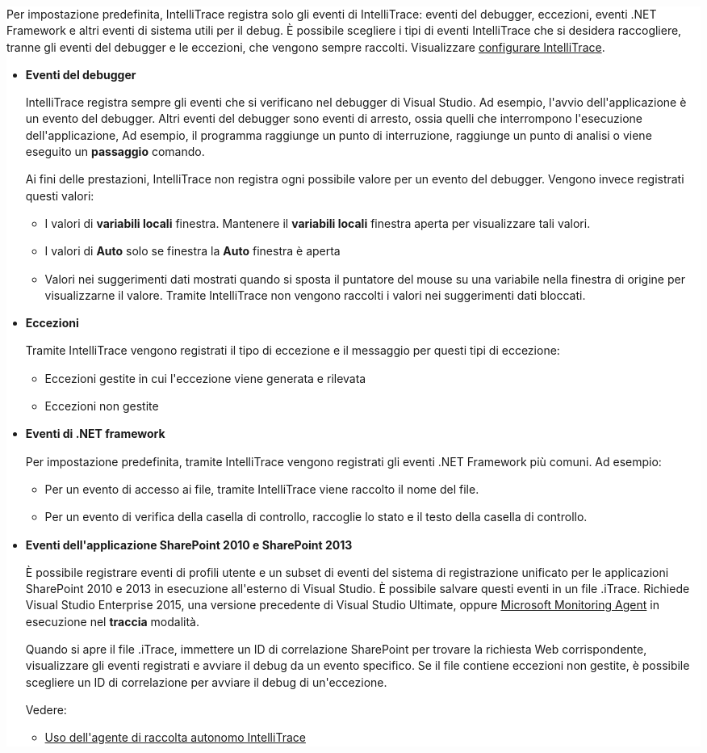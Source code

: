  Per impostazione predefinita, IntelliTrace registra solo gli eventi di IntelliTrace: eventi del debugger, eccezioni, eventi .NET Framework e altri eventi di sistema utili per il debug. È possibile scegliere i tipi di eventi IntelliTrace che si desidera raccogliere, tranne gli eventi del debugger e le eccezioni, che vengono sempre raccolti. Visualizzare [configurare IntelliTrace](http://msdn.microsoft.com/en-us/7657ecab-e07e-4b1b-872d-f05d966be37e).  
  
-   **Eventi del debugger**  
  
     IntelliTrace registra sempre gli eventi che si verificano nel debugger di Visual Studio. Ad esempio, l'avvio dell'applicazione è un evento del debugger. Altri eventi del debugger sono eventi di arresto, ossia quelli che interrompono l'esecuzione dell'applicazione, Ad esempio, il programma raggiunge un punto di interruzione, raggiunge un punto di analisi o viene eseguito un **passaggio** comando.  
  
     Ai fini delle prestazioni, IntelliTrace non registra ogni possibile valore per un evento del debugger. Vengono invece registrati questi valori:  
  
    -   I valori di **variabili locali** finestra. Mantenere il **variabili locali** finestra aperta per visualizzare tali valori.  
  
    -   I valori di **Auto** solo se finestra la **Auto** finestra è aperta  
  
    -   Valori nei suggerimenti dati mostrati quando si sposta il puntatore del mouse su una variabile nella finestra di origine per visualizzarne il valore. Tramite IntelliTrace non vengono raccolti i valori nei suggerimenti dati bloccati.  
  
-   **Eccezioni**  
  
     Tramite IntelliTrace vengono registrati il tipo di eccezione e il messaggio per questi tipi di eccezione:  
  
    -   Eccezioni gestite in cui l'eccezione viene generata e rilevata  
  
    -   Eccezioni non gestite  
  
-   **Eventi di .NET framework**  
  
     Per impostazione predefinita, tramite IntelliTrace vengono registrati gli eventi .NET Framework più comuni. Ad esempio:  
  
    -   Per un evento di accesso ai file, tramite IntelliTrace viene raccolto il nome del file.  
  
    -   Per un evento di verifica della casella di controllo, raccoglie lo stato e il testo della casella di controllo.  
  
-   **Eventi dell'applicazione SharePoint 2010 e SharePoint 2013**  
  
     È possibile registrare eventi di profili utente e un subset di eventi del sistema di registrazione unificato per le applicazioni SharePoint 2010 e 2013 in esecuzione all'esterno di Visual Studio. È possibile salvare questi eventi in un file .iTrace. Richiede Visual Studio Enterprise 2015, una versione precedente di Visual Studio Ultimate, oppure [Microsoft Monitoring Agent](http://go.microsoft.com/fwlink/?LinkId=320384) in esecuzione nel **traccia** modalità.  
  
     Quando si apre il file .iTrace, immettere un ID di correlazione SharePoint per trovare la richiesta Web corrispondente, visualizzare gli eventi registrati e avviare il debug da un evento specifico. Se il file contiene eccezioni non gestite, è possibile scegliere un ID di correlazione per avviare il debug di un'eccezione.  
  
     Vedere:  
  
    -   [Uso dell'agente di raccolta autonomo IntelliTrace](../debugger/using-the-intellitrace-stand-alone-collector.md)  
  